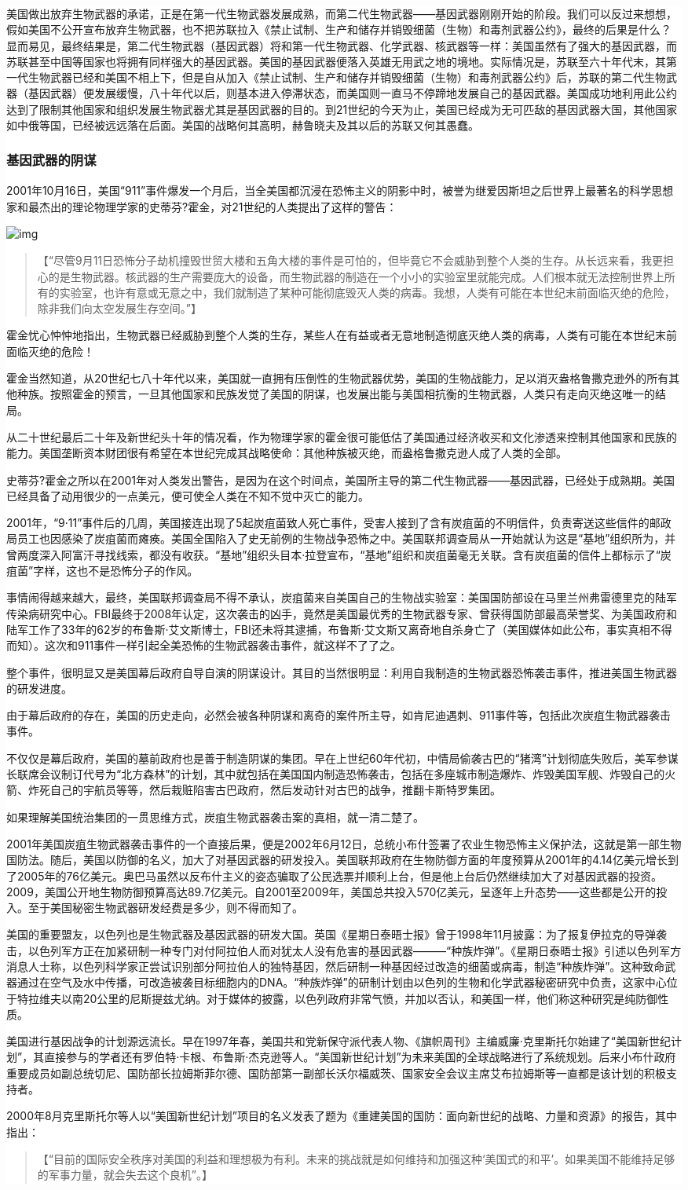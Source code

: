 美国做出放弃生物武器的承诺，正是在第一代生物武器发展成熟，而第二代生物武器——基因武器刚刚开始的阶段。我们可以反过来想想，假如美国不公开宣布放弃生物武器，也不把苏联拉入《禁止试制、生产和储存并销毁细菌（生物）和毒剂武器公约》，最终的后果是什么？显而易见，最终结果是，第二代生物武器（基因武器）将和第一代生物武器、化学武器、核武器等一样：美国虽然有了强大的基因武器，而苏联甚至中国等国家也将拥有同样强大的基因武器。美国的基因武器便落入英雄无用武之地的境地。实际情况是，苏联至六十年代末，其第一代生物武器已经和美国不相上下，但是自从加入《禁止试制、生产和储存并销毁细菌（生物）和毒剂武器公约》后，苏联的第二代生物武器（基因武器）便发展缓慢，八十年代以后，则基本进入停滞状态，而美国则一直马不停蹄地发展自己的基因武器。美国成功地利用此公约达到了限制其他国家和组织发展生物武器尤其是基因武器的目的。到21世纪的今天为止，美国已经成为无可匹敌的基因武器大国，其他国家如中俄等国，已经被远远落在后面。美国的战略何其高明，赫鲁晓夫及其以后的苏联又何其愚蠢。

### 基因武器的阴谋

2001年10月16日，美国“911”事件爆发一个月后，当全美国都沉浸在恐怖主义的阴影中时，被誉为继爱因斯坦之后世界上最著名的科学思想家和最杰出的理论物理学家的史蒂芬?霍金，对21世纪的人类提出了这样的警告：

 ![img](https://cdn.nandongni.com/wp-content/uploads/2020/01/1579800902-cbc6ae2cef2beacca347b4dd6f48239-2.jpg?x-oss-process=image/resize,m_fill,w_2048,h_994#)

> 【“尽管9月11日恐怖分子劫机撞毁世贸大楼和五角大楼的事件是可怕的，但毕竟它不会威胁到整个人类的生存。从长远来看，我更担心的是生物武器。核武器的生产需要庞大的设备，而生物武器的制造在一个小小的实验室里就能完成。人们根本就无法控制世界上所有的实验室，也许有意或无意之中，我们就制造了某种可能彻底毁灭人类的病毒。我想，人类有可能在本世纪末前面临灭绝的危险，除非我们向太空发展生存空间。”】

霍金忧心忡忡地指出，生物武器已经威胁到整个人类的生存，某些人在有益或者无意地制造彻底灭绝人类的病毒，人类有可能在本世纪末前面临灭绝的危险！

霍金当然知道，从20世纪七八十年代以来，美国就一直拥有压倒性的生物武器优势，美国的生物战能力，足以消灭盎格鲁撒克逊外的所有其他种族。按照霍金的预言，一旦其他国家和民族发觉了美国的阴谋，也发展出能与美国相抗衡的生物武器，人类只有走向灭绝这唯一的结局。

从二十世纪最后二十年及新世纪头十年的情况看，作为物理学家的霍金很可能低估了美国通过经济收买和文化渗透来控制其他国家和民族的能力。美国垄断资本财团很有希望在本世纪完成其战略使命：其他种族被灭绝，而盎格鲁撒克逊人成了人类的全部。

史蒂芬?霍金之所以在2001年对人类发出警告，是因为在这个时间点，美国所主导的第二代生物武器——基因武器，已经处于成熟期。美国已经具备了动用很少的一点美元，便可使全人类在不知不觉中灭亡的能力。

2001年，“9·11”事件后的几周，美国接连出现了5起炭疽菌致人死亡事件，受害人接到了含有炭疽菌的不明信件，负责寄送这些信件的邮政局员工也因感染了炭疽菌而瘫痪。美国全国陷入了史无前例的生物战争恐怖之中。美国联邦调查局从一开始就认为这是“基地”组织所为，并曾两度深入阿富汗寻找线索，都没有收获。“基地”组织头目本·拉登宣布，“基地”组织和炭疽菌毫无关联。含有炭疽菌的信件上都标示了“炭疽菌”字样，这也不是恐怖分子的作风。

事情闹得越来越大，最终，美国联邦调查局不得不承认，炭疽菌来自美国自己的生物战实验室：美国国防部设在马里兰州弗雷德里克的陆军传染病研究中心。FBI最终于2008年认定，这次袭击的凶手，竟然是美国最优秀的生物武器专家、曾获得国防部最高荣誉奖、为美国政府和陆军工作了33年的62岁的布鲁斯·艾文斯博士，FBI还未将其逮捕，布鲁斯·艾文斯又离奇地自杀身亡了（美国媒体如此公布，事实真相不得而知）。这次和911事件一样引起全美恐怖的生物武器袭击事件，就这样不了了之。

整个事件，很明显又是美国幕后政府自导自演的阴谋设计。其目的当然很明显：利用自我制造的生物武器恐怖袭击事件，推进美国生物武器的研发进度。

由于幕后政府的存在，美国的历史走向，必然会被各种阴谋和离奇的案件所主导，如肯尼迪遇刺、911事件等，包括此次炭疽生物武器袭击事件。

不仅仅是幕后政府，美国的墓前政府也是善于制造阴谋的集团。早在上世纪60年代初，中情局偷袭古巴的“猪湾”计划彻底失败后，美军参谋长联席会议制订代号为“北方森林”的计划，其中就包括在美国国内制造恐怖袭击，包括在多座城市制造爆炸、炸毁美国军舰、炸毁自己的火箭、炸死自己的宇航员等等，然后栽赃陷害古巴政府，然后发动针对古巴的战争，推翻卡斯特罗集团。

如果理解美国统治集团的一贯思维方式，炭疽生物武器袭击案的真相，就一清二楚了。

2001年美国炭疽生物武器袭击事件的一个直接后果，便是2002年6月12日，总统小布什签署了农业生物恐怖主义保护法，这就是第一部生物国防法。随后，美国以防御的名义，加大了对基因武器的研发投入。美国联邦政府在生物防御方面的年度预算从2001年的4.14亿美元增长到了2005年的76亿美元。奥巴马虽然以反布什主义的姿态骗取了公民选票并顺利上台，但是他上台后仍然继续加大了对基因武器的投资。2009，美国公开地生物防御预算高达89.7亿美元。自2001至2009年，美国总共投入570亿美元，呈逐年上升态势——这些都是公开的投入。至于美国秘密生物武器研发经费是多少，则不得而知了。

美国的重要盟友，以色列也是生物武器及基因武器的研发大国。英国《星期日泰晤士报》曾于1998年11月披露：为了报复伊拉克的导弹袭击，以色列军方正在加紧研制一种专门对付阿拉伯人而对犹太人没有危害的基因武器———“种族炸弹”。《星期日泰晤士报》引述以色列军方消息人士称，以色列科学家正尝试识别部分阿拉伯人的独特基因，然后研制一种基因经过改造的细菌或病毒，制造“种族炸弹”。这种致命武器通过在空气及水中传播，可改造被袭目标细胞内的DNA。“种族炸弹”的研制计划由以色列的生物和化学武器秘密研究中负责，这家中心位于特拉维夫以南20公里的尼斯提兹尤纳。对于媒体的披露，以色列政府非常气愤，并加以否认，和美国一样，他们称这种研究是纯防御性质。

美国进行基因战争的计划源远流长。早在1997年春，美国共和党新保守派代表人物、《旗帜周刊》主编威廉·克里斯托尔始建了“美国新世纪计划”，其直接参与的学者还有罗伯特·卡根、布鲁斯·杰克逊等人。“美国新世纪计划”为未来美国的全球战略进行了系统规划。后来小布什政府重要成员如副总统切尼、国防部长拉姆斯菲尔德、国防部第一副部长沃尔福威茨、国家安全会议主席艾布拉姆斯等一直都是该计划的积极支持者。

2000年8月克里斯托尔等人以“美国新世纪计划”项目的名义发表了题为《重建美国的国防：面向新世纪的战略、力量和资源》的报告，其中指出：

> 【“目前的国际安全秩序对美国的利益和理想极为有利。未来的挑战就是如何维持和加强这种‘美国式的和平’。如果美国不能维持足够的军事力量，就会失去这个良机”。】
